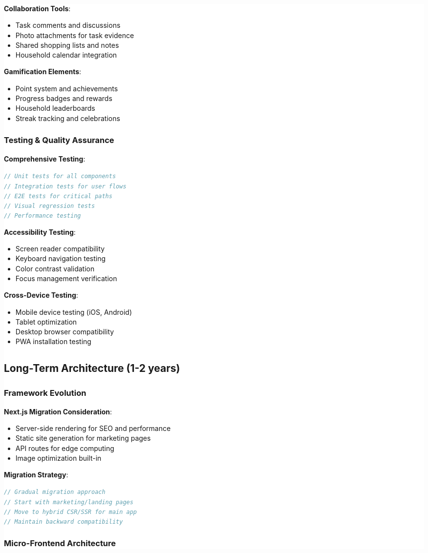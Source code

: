 **Collaboration Tools**:
- Task comments and discussions
- Photo attachments for task evidence
- Shared shopping lists and notes
- Household calendar integration

**Gamification Elements**:
- Point system and achievements
- Progress badges and rewards
- Household leaderboards
- Streak tracking and celebrations

### Testing & Quality Assurance

**Comprehensive Testing**:
```typescript
// Unit tests for all components
// Integration tests for user flows  
// E2E tests for critical paths
// Visual regression tests
// Performance testing
```

**Accessibility Testing**:
- Screen reader compatibility
- Keyboard navigation testing
- Color contrast validation
- Focus management verification

**Cross-Device Testing**:
- Mobile device testing (iOS, Android)
- Tablet optimization
- Desktop browser compatibility
- PWA installation testing

## Long-Term Architecture (1-2 years)

### Framework Evolution

**Next.js Migration Consideration**:
- Server-side rendering for SEO and performance
- Static site generation for marketing pages
- API routes for edge computing
- Image optimization built-in

**Migration Strategy**:
```typescript
// Gradual migration approach
// Start with marketing/landing pages
// Move to hybrid CSR/SSR for main app
// Maintain backward compatibility
```

### Micro-Frontend Architecture
